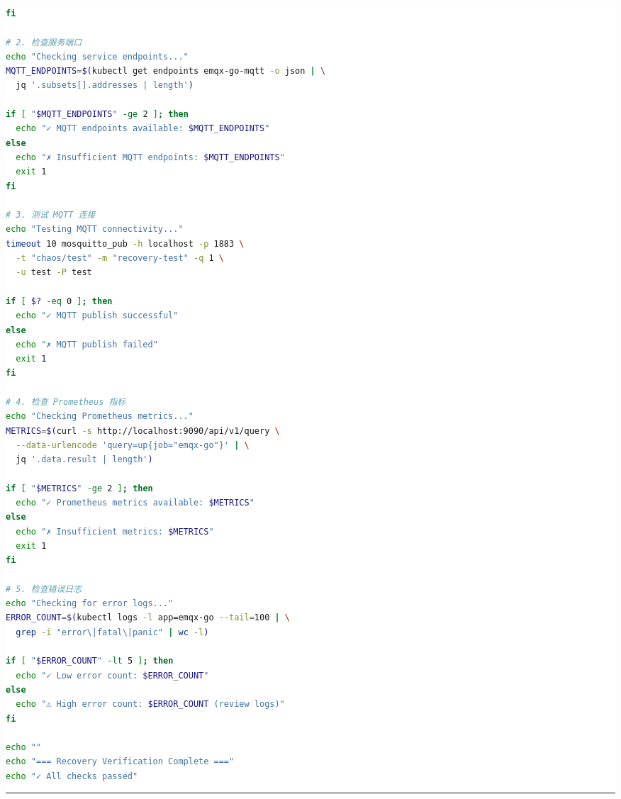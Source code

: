 ```bash
fi

# 2. 检查服务端口
echo "Checking service endpoints..."
MQTT_ENDPOINTS=$(kubectl get endpoints emqx-go-mqtt -o json | \
  jq '.subsets[].addresses | length')

if [ "$MQTT_ENDPOINTS" -ge 2 ]; then
  echo "✓ MQTT endpoints available: $MQTT_ENDPOINTS"
else
  echo "✗ Insufficient MQTT endpoints: $MQTT_ENDPOINTS"
  exit 1
fi

# 3. 测试 MQTT 连接
echo "Testing MQTT connectivity..."
timeout 10 mosquitto_pub -h localhost -p 1883 \
  -t "chaos/test" -m "recovery-test" -q 1 \
  -u test -P test

if [ $? -eq 0 ]; then
  echo "✓ MQTT publish successful"
else
  echo "✗ MQTT publish failed"
  exit 1
fi

# 4. 检查 Prometheus 指标
echo "Checking Prometheus metrics..."
METRICS=$(curl -s http://localhost:9090/api/v1/query \
  --data-urlencode 'query=up{job="emqx-go"}' | \
  jq '.data.result | length')

if [ "$METRICS" -ge 2 ]; then
  echo "✓ Prometheus metrics available: $METRICS"
else
  echo "✗ Insufficient metrics: $METRICS"
  exit 1
fi

# 5. 检查错误日志
echo "Checking for error logs..."
ERROR_COUNT=$(kubectl logs -l app=emqx-go --tail=100 | \
  grep -i "error\|fatal\|panic" | wc -l)

if [ "$ERROR_COUNT" -lt 5 ]; then
  echo "✓ Low error count: $ERROR_COUNT"
else
  echo "⚠ High error count: $ERROR_COUNT (review logs)"
fi

echo ""
echo "=== Recovery Verification Complete ==="
echo "✓ All checks passed"
```

---